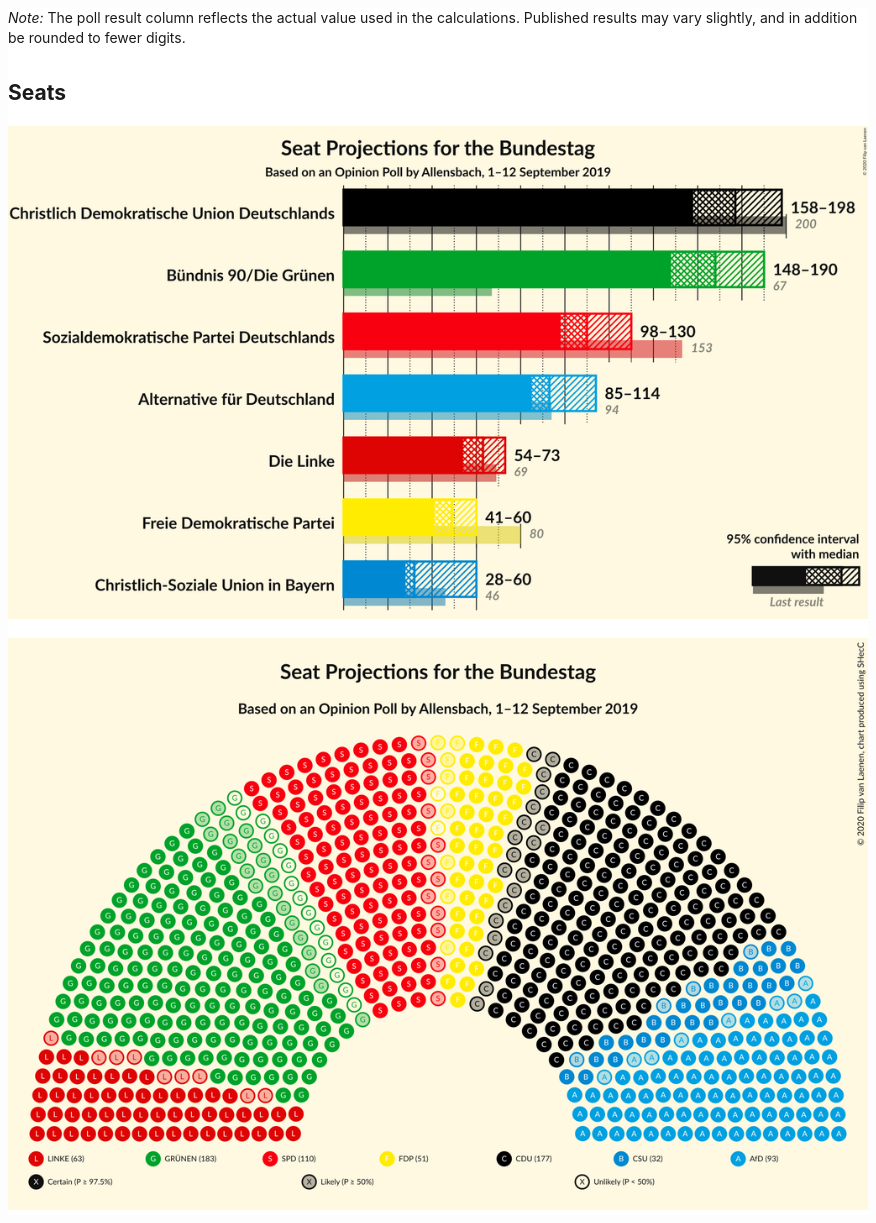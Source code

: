 *Note:* The poll result column reflects the actual value used in the calculations. Published results may vary slightly, and in addition be rounded to fewer digits.

## Seats

![Graph with seats not yet produced](2019-09-12-Allensbach-seats.png "Seats")

![Graph with seating plan not yet produced](2019-09-12-Allensbach-seating-plan.png "Seating Plan")
